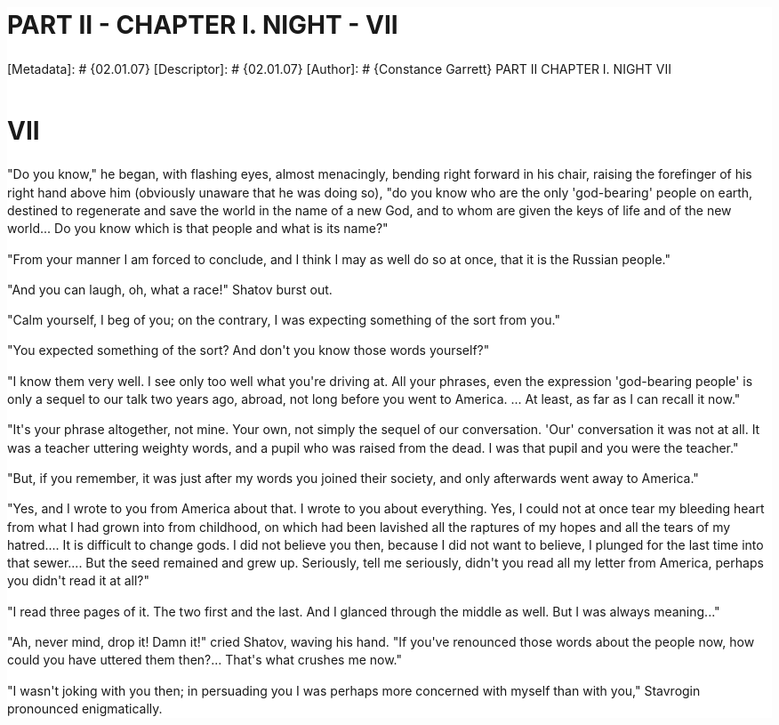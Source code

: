 # PART II - CHAPTER I. NIGHT - VII
[Metadata]: # {02.01.07}
[Descriptor]: # {02.01.07}
[Author]: # {Constance Garrett}
PART II
CHAPTER I. NIGHT
VII
# VII
"Do you know," he began, with flashing eyes, almost menacingly, bending right
forward in his chair, raising the forefinger of his right hand above him
(obviously unaware that he was doing so), "do you know who are the only
'god-bearing' people on earth, destined to regenerate and save the world in the
name of a new God, and to whom are given the keys of life and of the new
world... Do you know which is that people and what is its name?"

"From your manner I am forced to conclude, and I think I may as well do so at
once, that it is the Russian people."

"And you can laugh, oh, what a race!" Shatov burst out.

"Calm yourself, I beg of you; on the contrary, I was expecting something of the
sort from you."

"You expected something of the sort? And don't you know those words yourself?"

"I know them very well. I see only too well what you're driving at. All your
phrases, even the expression 'god-bearing people' is only a sequel to our talk
two years ago, abroad, not long before you went to America. ... At least, as
far as I can recall it now."

"It's your phrase altogether, not mine. Your own, not simply the sequel of our
conversation. 'Our' conversation it was not at all. It was a teacher uttering
weighty words, and a pupil who was raised from the dead. I was that pupil and
you were the teacher."

"But, if you remember, it was just after my words you joined their society, and
only afterwards went away to America."

"Yes, and I wrote to you from America about that. I wrote to you about
everything. Yes, I could not at once tear my bleeding heart from what I had
grown into from childhood, on which had been lavished all the raptures of my
hopes and all the tears of my hatred.... It is difficult to change gods. I did
not believe you then, because I did not want to believe, I plunged for the last
time into that sewer.... But the seed remained and grew up. Seriously, tell me
seriously, didn't you read all my letter from America, perhaps you didn't read
it at all?"

"I read three pages of it. The two first and the last. And I glanced through
the middle as well. But I was always meaning..."

"Ah, never mind, drop it! Damn it!" cried Shatov, waving his hand. "If you've
renounced those words about the people now, how could you have uttered them
then?... That's what crushes me now."

"I wasn't joking with you then; in persuading you I was perhaps more concerned
with myself than with you," Stavrogin pronounced enigmatically.
